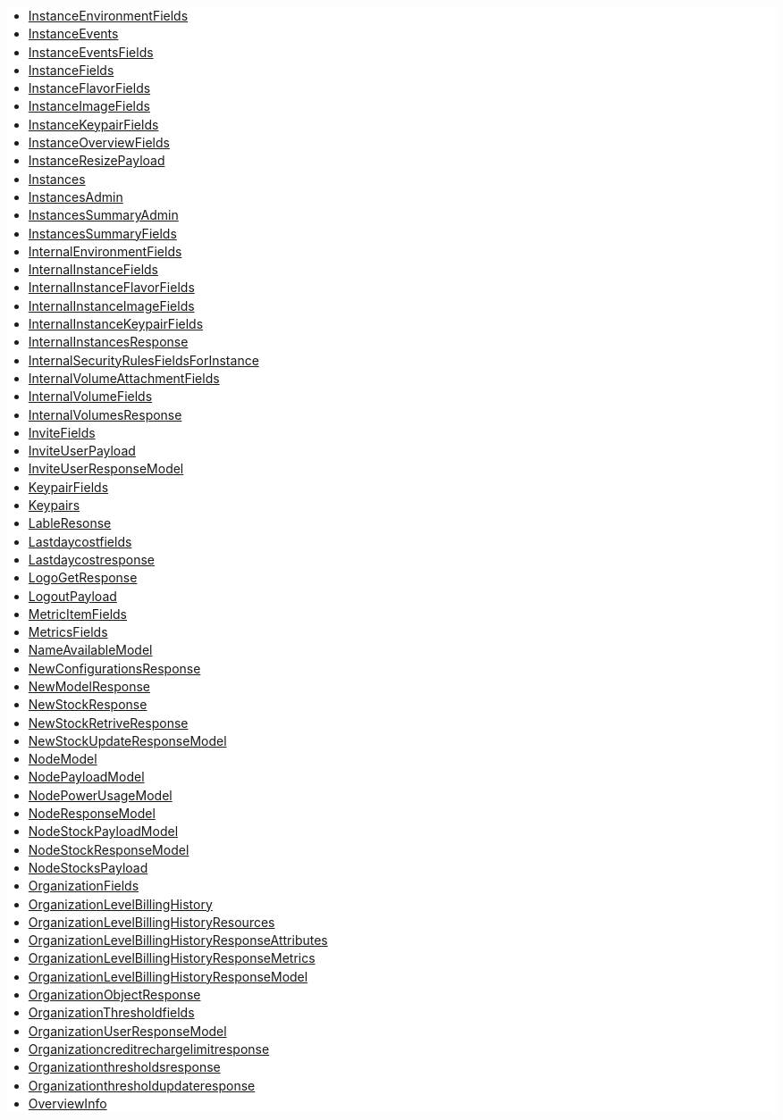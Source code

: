  - [InstanceEnvironmentFields](docs/InstanceEnvironmentFields.md)
 - [InstanceEvents](docs/InstanceEvents.md)
 - [InstanceEventsFields](docs/InstanceEventsFields.md)
 - [InstanceFields](docs/InstanceFields.md)
 - [InstanceFlavorFields](docs/InstanceFlavorFields.md)
 - [InstanceImageFields](docs/InstanceImageFields.md)
 - [InstanceKeypairFields](docs/InstanceKeypairFields.md)
 - [InstanceOverviewFields](docs/InstanceOverviewFields.md)
 - [InstanceResizePayload](docs/InstanceResizePayload.md)
 - [Instances](docs/Instances.md)
 - [InstancesAdmin](docs/InstancesAdmin.md)
 - [InstancesSummaryAdmin](docs/InstancesSummaryAdmin.md)
 - [InstancesSummaryFields](docs/InstancesSummaryFields.md)
 - [InternalEnvironmentFields](docs/InternalEnvironmentFields.md)
 - [InternalInstanceFields](docs/InternalInstanceFields.md)
 - [InternalInstanceFlavorFields](docs/InternalInstanceFlavorFields.md)
 - [InternalInstanceImageFields](docs/InternalInstanceImageFields.md)
 - [InternalInstanceKeypairFields](docs/InternalInstanceKeypairFields.md)
 - [InternalInstancesResponse](docs/InternalInstancesResponse.md)
 - [InternalSecurityRulesFieldsForInstance](docs/InternalSecurityRulesFieldsForInstance.md)
 - [InternalVolumeAttachmentFields](docs/InternalVolumeAttachmentFields.md)
 - [InternalVolumeFields](docs/InternalVolumeFields.md)
 - [InternalVolumesResponse](docs/InternalVolumesResponse.md)
 - [InviteFields](docs/InviteFields.md)
 - [InviteUserPayload](docs/InviteUserPayload.md)
 - [InviteUserResponseModel](docs/InviteUserResponseModel.md)
 - [KeypairFields](docs/KeypairFields.md)
 - [Keypairs](docs/Keypairs.md)
 - [LableResonse](docs/LableResonse.md)
 - [Lastdaycostfields](docs/Lastdaycostfields.md)
 - [Lastdaycostresponse](docs/Lastdaycostresponse.md)
 - [LogoGetResponse](docs/LogoGetResponse.md)
 - [LogoutPayload](docs/LogoutPayload.md)
 - [MetricItemFields](docs/MetricItemFields.md)
 - [MetricsFields](docs/MetricsFields.md)
 - [NameAvailableModel](docs/NameAvailableModel.md)
 - [NewConfigurationsResponse](docs/NewConfigurationsResponse.md)
 - [NewModelResponse](docs/NewModelResponse.md)
 - [NewStockResponse](docs/NewStockResponse.md)
 - [NewStockRetriveResponse](docs/NewStockRetriveResponse.md)
 - [NewStockUpdateResponseModel](docs/NewStockUpdateResponseModel.md)
 - [NodeModel](docs/NodeModel.md)
 - [NodePayloadModel](docs/NodePayloadModel.md)
 - [NodePowerUsageModel](docs/NodePowerUsageModel.md)
 - [NodeResponseModel](docs/NodeResponseModel.md)
 - [NodeStockPayloadModel](docs/NodeStockPayloadModel.md)
 - [NodeStockResponseModel](docs/NodeStockResponseModel.md)
 - [NodeStocksPayload](docs/NodeStocksPayload.md)
 - [OrganizationFields](docs/OrganizationFields.md)
 - [OrganizationLevelBillingHistory](docs/OrganizationLevelBillingHistory.md)
 - [OrganizationLevelBillingHistoryResources](docs/OrganizationLevelBillingHistoryResources.md)
 - [OrganizationLevelBillingHistoryResponseAttributes](docs/OrganizationLevelBillingHistoryResponseAttributes.md)
 - [OrganizationLevelBillingHistoryResponseMetrics](docs/OrganizationLevelBillingHistoryResponseMetrics.md)
 - [OrganizationLevelBillingHistoryResponseModel](docs/OrganizationLevelBillingHistoryResponseModel.md)
 - [OrganizationObjectResponse](docs/OrganizationObjectResponse.md)
 - [OrganizationThresholdfields](docs/OrganizationThresholdfields.md)
 - [OrganizationUserResponseModel](docs/OrganizationUserResponseModel.md)
 - [Organizationcreditrechargelimitresponse](docs/Organizationcreditrechargelimitresponse.md)
 - [Organizationthresholdsresponse](docs/Organizationthresholdsresponse.md)
 - [Organizationthresholdupdateresponse](docs/Organizationthresholdupdateresponse.md)
 - [OverviewInfo](docs/OverviewInfo.md)